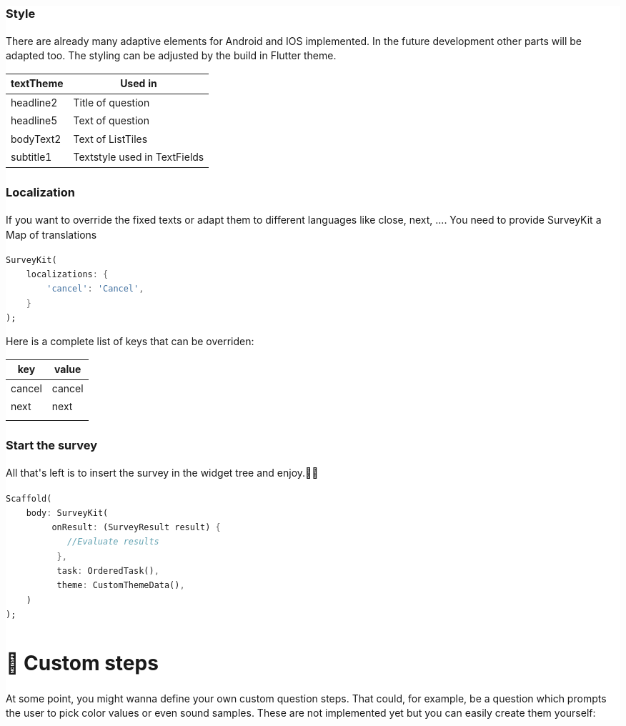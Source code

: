 ### Style
There are already many adaptive elements for Android and IOS implemented. In the future development other parts will be adapted too.
The styling can be adjusted by the build in Flutter theme.

| textTheme   |  Used in                    |
|-------------|-----------------------------|
| headline2   | Title of question           |
| headline5   | Text of question            |
| bodyText2   | Text of ListTiles           |
| subtitle1   | Textstyle used in TextFields|

### Localization
If you want to override the fixed texts or adapt them to different languages like close, next, .... You need to provide SurveyKit a Map of translations

```dart
SurveyKit(
    localizations: {
        'cancel': 'Cancel',
    }
);
```
Here is a complete list of keys that can be overriden:

| key   |  value |
|-------|--------|
| cancel| cancel |
| next  | next   |
|       |        |


### Start the survey
All that's left is to insert the survey in the widget tree and enjoy.🎉🎊
```dart
Scaffold(
    body: SurveyKit(
         onResult: (SurveyResult result) {
            //Evaluate results
          },
          task: OrderedTask(),
          theme: CustomThemeData(),
    )
);
```


# 📇 Custom steps
At some point, you might wanna define your own custom question steps. 
That could, for example, be a question which prompts the user to pick color values or even sound samples. 
These are not implemented yet but you can easily create them yourself: 
